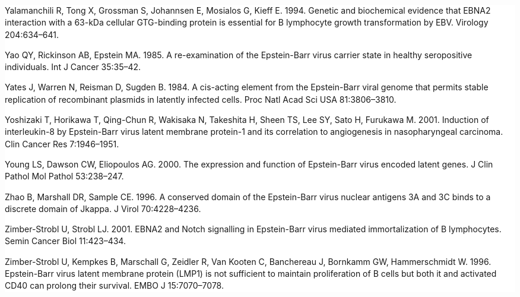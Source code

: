 Yalamanchili R, Tong X, Grossman S, Johannsen E, Mosialos G, Kieff E. 1994. Genetic and biochemical evidence that EBNA2 interaction with a 63-kDa cellular GTG-binding protein is essential for B lymphocyte growth transformation by EBV. Virology 204:634–641.

Yao QY, Rickinson AB, Epstein MA. 1985. A re-examination of the Epstein-Barr virus carrier state in healthy seropositive individuals. Int J Cancer 35:35–42.

Yates J, Warren N, Reisman D, Sugden B. 1984. A cis-acting element from the Epstein-Barr viral genome that permits stable replication of recombinant plasmids in latently infected cells. Proc Natl Acad Sci USA 81:3806–3810.

Yoshizaki T, Horikawa T, Qing-Chun R, Wakisaka N, Takeshita H, Sheen TS, Lee SY, Sato H, Furukawa M. 2001. Induction of interleukin-8 by Epstein-Barr virus latent membrane protein-1 and its correlation to angiogenesis in nasopharyngeal carcinoma. Clin Cancer Res 7:1946–1951.

Young LS, Dawson CW, Eliopoulos AG. 2000. The expression and function of Epstein-Barr virus encoded latent genes. J Clin Pathol Mol Pathol 53:238–247.

Zhao B, Marshall DR, Sample CE. 1996. A conserved domain of the Epstein-Barr virus nuclear antigens 3A and 3C binds to a discrete domain of Jkappa. J Virol 70:4228–4236.

Zimber-Strobl U, Strobl LJ. 2001. EBNA2 and Notch signalling in Epstein-Barr virus mediated immortalization of B lymphocytes. Semin Cancer Biol 11:423–434.

Zimber-Strobl U, Kempkes B, Marschall G, Zeidler R, Van Kooten C, Banchereau J, Bornkamm GW, Hammerschmidt W. 1996. Epstein-Barr virus latent membrane protein (LMP1) is not sufficient to maintain proliferation of B cells but both it and activated CD40 can prolong their survival. EMBO J 15:7070–7078.
